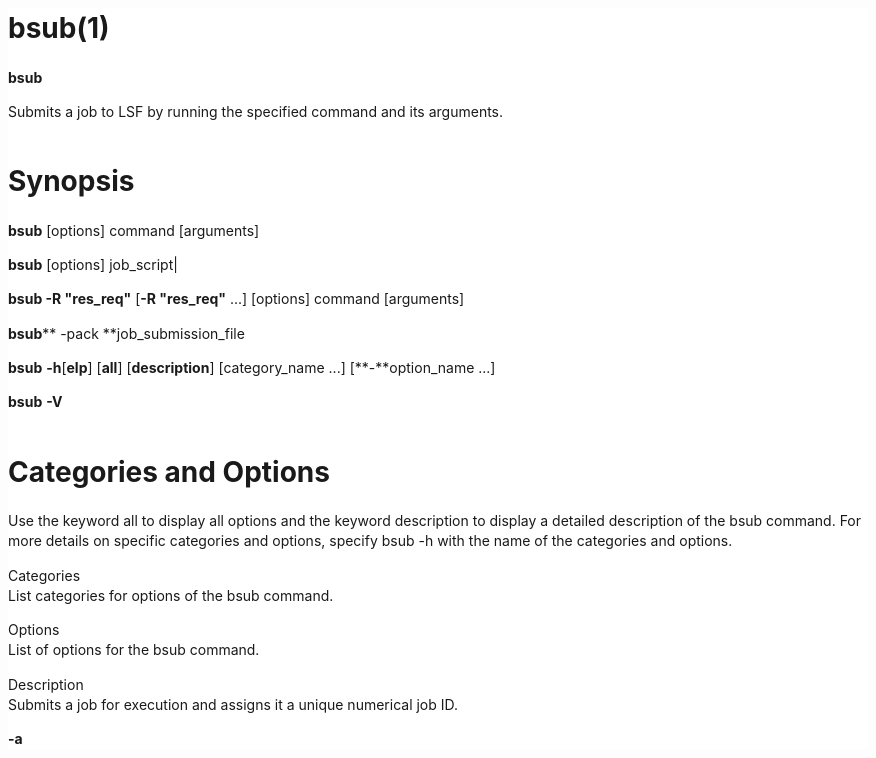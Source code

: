 # bsub(1)






**bsub**



Submits a job to LSF by running the specified command and its
arguments.





# Synopsis



**bsub** [options] command [arguments]

**bsub** [options] job_script|

**bsub -R "**res\_req**"** [**-R "**res\_req**"** ...]
[options] command [arguments]

**bsub**** -pack **job_submission_file

**bsub** **-h**[**elp**] [**all**] [**description**]
[category_name ...] [**-**option_name ...]

**bsub** **-V**

# Categories and Options



Use the keyword all to display all options and the keyword
description to display a detailed description of the bsub
command. For more details on specific categories and options,
specify bsub -h with the name of the categories and options.

   Categories  
   List categories for options of the bsub command.

   Options  
   List of options for the bsub command.

   Description  
   Submits a job for execution and assigns it a unique numerical
   job ID.





**-a**

